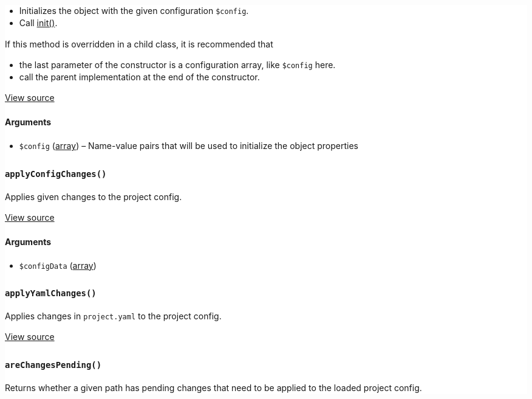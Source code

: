 - Initializes the object with the given configuration `$config`.
- Call [init()](craft-services-projectconfig.md#method-init).

If this method is overridden in a child class, it is recommended that

- the last parameter of the constructor is a configuration array, like `$config` here.
- call the parent implementation at the end of the constructor.




[View source](https://github.com/craftcms/cms/blob/master/src/services/ProjectConfig.php#L334-L342)


#### Arguments

- `$config` ([array](http://php.net/language.types.array)) – Name-value pairs that will be used to initialize the object properties




### `applyConfigChanges()`





Applies given changes to the project config.




[View source](https://github.com/craftcms/cms/blob/master/src/services/ProjectConfig.php#L553-L569)


#### Arguments

- `$configData` ([array](http://php.net/language.types.array))




### `applyYamlChanges()`





Applies changes in `project.yaml` to the project config.




[View source](https://github.com/craftcms/cms/blob/master/src/services/ProjectConfig.php#L523-L546)






### `areChangesPending()`





Returns whether a given path has pending changes that need to be applied to the loaded project config.

